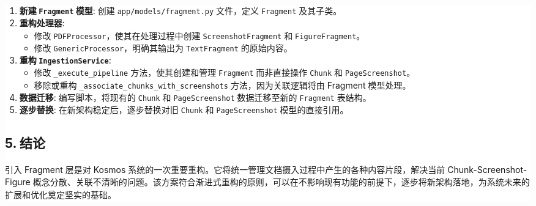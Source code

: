 1. **新建 `Fragment` 模型**: 创建 `app/models/fragment.py` 文件，定义 `Fragment` 及其子类。
2. **重构处理器**:
   - 修改 `PDFProcessor`，使其在处理过程中创建 `ScreenshotFragment` 和 `FigureFragment`。
   - 修改 `GenericProcessor`，明确其输出为 `TextFragment` 的原始内容。
3. **重构 `IngestionService`**:
   - 修改 `_execute_pipeline` 方法，使其创建和管理 `Fragment` 而非直接操作 `Chunk` 和 `PageScreenshot`。
   - 移除或重构 `_associate_chunks_with_screenshots` 方法，因为关联逻辑将由 Fragment 模型处理。
4. **数据迁移**: 编写脚本，将现有的 `Chunk` 和 `PageScreenshot` 数据迁移至新的 `Fragment` 表结构。
5. **逐步替换**: 在新架构稳定后，逐步替换对旧 `Chunk` 和 `PageScreenshot` 模型的直接引用。

## 5. 结论

引入 Fragment 层是对 Kosmos 系统的一次重要重构。它将统一管理文档摄入过程中产生的各种内容片段，解决当前 Chunk-Screenshot-Figure 概念分散、关联不清晰的问题。该方案符合渐进式重构的原则，可以在不影响现有功能的前提下，逐步将新架构落地，为系统未来的扩展和优化奠定坚实的基础。